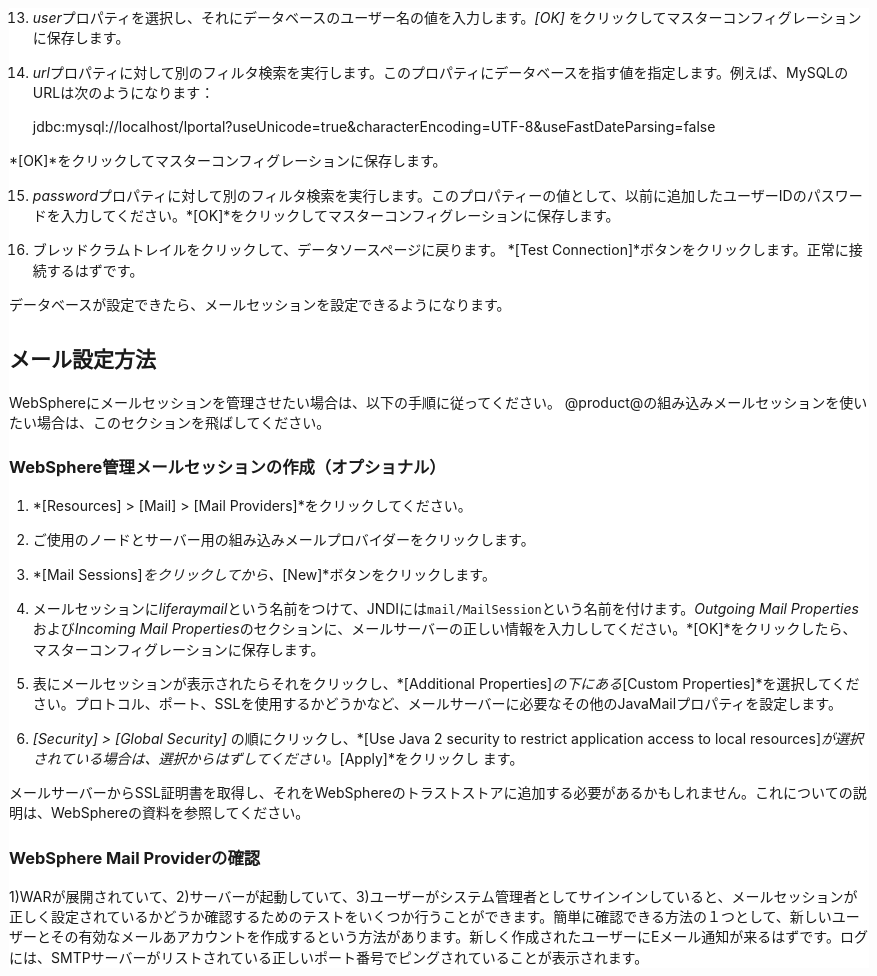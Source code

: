 13. *user*プロパティを選択し、それにデータベースのユーザー名の値を入力します。*[OK]* をクリックしてマスターコンフィグレーションに保存します。



14. *url*プロパティに対して別のフィルタ検索を実行します。このプロパティにデータベースを指す値を指定します。例えば、MySQLのURLは次のようになります：

       jdbc:mysql://localhost/lportal?useUnicode=true&characterEncoding=UTF-8&useFastDateParsing=false
   
   *[OK]*をクリックしてマスターコンフィグレーションに保存します。



15. *password*プロパティに対して別のフィルタ検索を実行します。このプロパティーの値として、以前に追加したユーザーIDのパスワードを入力してください。*[OK]*をクリックしてマスターコンフィグレーションに保存します。



16. ブレッドクラムトレイルをクリックして、データソースページに戻ります。
*[Test Connection]*ボタンをクリックします。正常に接続するはずです。



データベースが設定できたら、メールセッションを設定できるようになります。

## メール設定方法 [](id=mail-configuration)

WebSphereにメールセッションを管理させたい場合は、以下の手順に従ってください。
@product@の組み込みメールセッションを使いたい場合は、このセクションを飛ばしてください。



### WebSphere管理メールセッションの作成（オプショナル）[](id=creating-a-websphere-managed-mail-session-optional)

1. *[Resources] > [Mail] > [Mail Providers]*をクリックしてください。


2. ご使用のノードとサーバー用の組み込みメールプロバイダーをクリックします。



3. *[Mail Sessions]*をクリックしてから、*[New]*ボタンをクリックします。

4. メールセッションに*liferaymail*という名前をつけて、JNDIには`mail/MailSession`という名前を付けます。*Outgoing Mail Properties*および*Incoming Mail Properties*のセクションに、メールサーバーの正しい情報を入力ししてください。*[OK]*をクリックしたら、マスターコンフィグレーションに保存します。



5. 表にメールセッションが表示されたらそれをクリックし、*[Additional Properties]*の下にある*[Custom
Properties]*を選択してください。プロトコル、ポート、SSLを使用するかどうかなど、メールサーバーに必要なその他のJavaMailプロパティを設定します。

5. *[Security] > [Global Security]* の順にクリックし、*[Use Java 2 security to
restrict application access to local resources]*が選択されている場合は、選択からはずしてください。*[Apply]*をクリックし ます。



メールサーバーからSSL証明書を取得し、それをWebSphereのトラストストアに追加する必要があるかもしれません。これについての説明は、WebSphereの資料を参照してください。

### WebSphere Mail Providerの確認[](id=verifying-websphere-mail-provider)


1)WARが展開されていて、2)サーバーが起動していて、3)ユーザーがシステム管理者としてサインインしていると、メールセッションが正しく設定されているかどうか確認するためのテストをいくつか行うことができます。簡単に確認できる方法の１つとして、新しいユーザーとその有効なメールあアカウントを作成するという方法があります。新しく作成されたユーザーにEメール通知が来るはずです。ログには、SMTPサーバーがリストされている正しいポート番号でピングされていることが表示されます。
